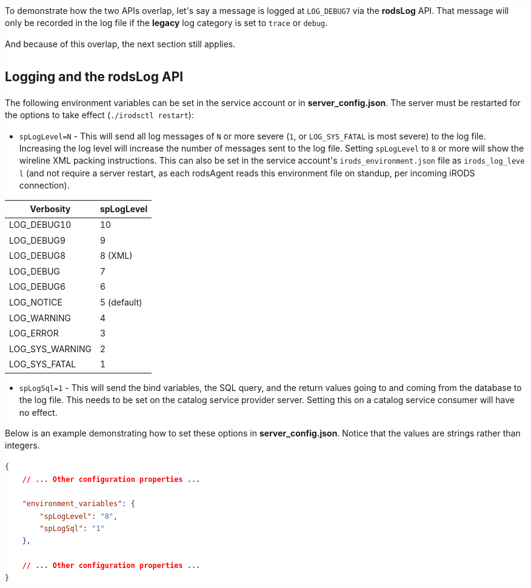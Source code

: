 To demonstrate how the two APIs overlap, let's say a message is logged at `LOG_DEBUG7` via the **rodsLog** API. That message will only be recorded in the log file if the **legacy** log category is set to `trace` or `debug`.

And because of this overlap, the next section still applies.

## Logging and the rodsLog API

The following environment variables can be set in the service account or in **server_config.json**. The server must be restarted for the options to take effect (`./irodsctl restart`):

- `spLogLevel=N` - This will send all log messages of `N` or more severe (`1`, or `LOG_SYS_FATAL` is most severe) to the log file. Increasing the log level will increase the number of messages sent to the log file. Setting `spLogLevel` to `8` or more will show the wireline XML packing instructions. This can also be set in the service account's `irods_environment.json` file as `irods_log_level` (and not require a server restart, as each rodsAgent reads this environment file on standup, per incoming iRODS connection).

 | Verbosity       | spLogLevel   |
 | --------------- | ------------ |
 | LOG_DEBUG10     | 10           |
 | LOG_DEBUG9      |  9           |
 | LOG_DEBUG8      |  8 (XML)     |
 | LOG_DEBUG       |  7           |
 | LOG_DEBUG6      |  6           |
 | LOG_NOTICE      |  5 (default) |
 | LOG_WARNING     |  4           |
 | LOG_ERROR       |  3           |
 | LOG_SYS_WARNING |  2           |
 | LOG_SYS_FATAL   |  1           |

- `spLogSql=1` - This will send the bind variables, the SQL query, and the return values going to and coming from the database to the log file. This needs to be set on the catalog service provider server. Setting this on a catalog service consumer will have no effect.

Below is an example demonstrating how to set these options in **server_config.json**. Notice that the values are strings rather than integers.

```json
{
    // ... Other configuration properties ...

    "environment_variables": {
        "spLogLevel": "8",
        "spLogSql": "1"
    },

    // ... Other configuration properties ...
}
```

